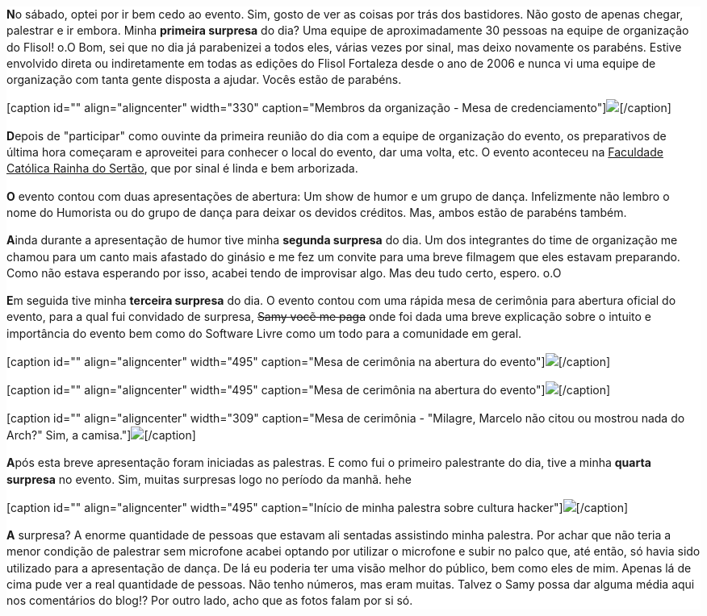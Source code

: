 **N**o sábado, optei por ir bem cedo ao evento. Sim, gosto de ver as coisas por trás dos bastidores. Não gosto de apenas chegar, palestrar e ir embora. Minha **primeira surpresa** do dia? Uma equipe de aproximadamente 30 pessoas na equipe de organização do Flisol! o.O Bom, sei que no dia já parabenizei a todos eles, várias vezes por sinal, mas deixo novamente os parabéns. Estive envolvido direta ou indiretamente em todas as edições do Flisol Fortaleza desde o ano de 2006 e nunca vi uma equipe de organização com tanta gente disposta a ajudar. Vocês estão de parabéns.

[caption id="" align="aligncenter" width="330" caption="Membros da organização - Mesa de credenciamento"][![](http://www.sertaoemrede.org.br/fotos/38_38911302471692.jpg)](http://www.sertaoemrede.org.br/fotos/38_38911302471692.jpg)[/caption]

**D**epois de "participar" como ouvinte da primeira reunião do dia com a equipe de organização do evento, os preparativos de última hora começaram e aproveitei para conhecer o local do evento, dar uma volta, etc. O evento aconteceu na [Faculdade Católica Rainha do Sertão](http://www.fcrs.edu.br/), que por sinal é linda e bem arborizada.

**O** evento contou com duas apresentações de abertura: Um show de humor e um grupo de dança. Infelizmente não lembro o nome do Humorista ou do grupo de dança para deixar os devidos créditos. Mas, ambos estão de parabéns também.

**A**inda durante a apresentação de humor tive minha **segunda surpresa** do dia. Um dos integrantes do time de organização me chamou para um canto mais afastado do ginásio e me fez um convite para uma breve filmagem que eles estavam preparando. Como não estava esperando por isso, acabei tendo de improvisar algo. Mas deu tudo certo, espero. o.O

**E**m seguida tive minha **terceira surpresa** do dia. O evento contou com uma rápida mesa de cerimônia para abertura oficial do evento, para a qual fui convidado de surpresa, <del>Samy vocẽ me paga</del> onde foi dada uma breve explicação sobre o intuito e importância do evento bem como do Software Livre como um todo para a comunidade em geral.

[caption id="" align="aligncenter" width="495" caption="Mesa de cerimônia na abertura do evento"][![](http://www.sertaoemrede.org.br/fotos/38_63351302473604.jpg)](http://www.sertaoemrede.org.br/fotos/38_63351302473604.jpg)[/caption]

[caption id="" align="aligncenter" width="495" caption="Mesa de cerimônia na abertura do evento"][![](http://www.sertaoemrede.org.br/fotos/38_62201302474588.jpg)](http://www.sertaoemrede.org.br/fotos/38_62201302474588.jpg)[/caption]

[caption id="" align="aligncenter" width="309" caption="Mesa de cerimônia - "Milagre, Marcelo não citou ou mostrou nada do Arch?" Sim, a camisa."][![](http://www.sertaoemrede.org.br/fotos/38_14881302474215.jpg)](http://www.sertaoemrede.org.br/fotos/38_14881302474215.jpg)[/caption]

**A**pós esta breve apresentação foram iniciadas as palestras. E como fui o primeiro palestrante do dia, tive a minha **quarta surpresa** no evento. Sim, muitas surpresas logo no período da manhã. hehe

[caption id="" align="aligncenter" width="495" caption="Início de minha palestra sobre cultura hacker"][![](http://www.sertaoemrede.org.br/fotos/38_90021302475558.jpg)](http://www.sertaoemrede.org.br/fotos/38_90021302475558.jpg)[/caption]

**A** surpresa? A enorme quantidade de pessoas que estavam ali sentadas assistindo minha palestra. Por achar que não teria a menor condição de palestrar sem microfone acabei optando por utilizar o microfone e subir no palco que, até então, só havia sido utilizado para a apresentação de dança. De lá eu poderia ter uma visão melhor do público, bem como eles de mim. Apenas lá de cima pude ver a real quantidade de pessoas. Não tenho números, mas eram muitas. Talvez o Samy possa dar alguma média aqui nos comentários do blog!? Por outro lado, acho que as fotos falam por si só.
